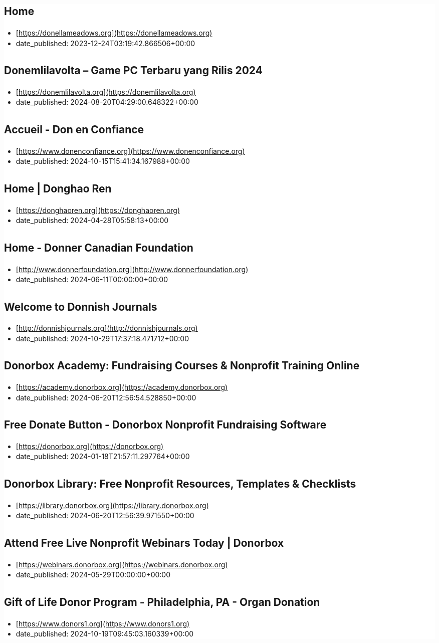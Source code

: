  ## Home
 - [https://donellameadows.org](https://donellameadows.org)
 - date_published: 2023-12-24T03:19:42.866506+00:00

 ## Donemlilavolta – Game PC Terbaru yang Rilis 2024
 - [https://donemlilavolta.org](https://donemlilavolta.org)
 - date_published: 2024-08-20T04:29:00.648322+00:00

 ## Accueil - Don en Confiance
 - [https://www.donenconfiance.org](https://www.donenconfiance.org)
 - date_published: 2024-10-15T15:41:34.167988+00:00

 ## Home | Donghao Ren
 - [https://donghaoren.org](https://donghaoren.org)
 - date_published: 2024-04-28T05:58:13+00:00

 ## Home - Donner Canadian Foundation
 - [http://www.donnerfoundation.org](http://www.donnerfoundation.org)
 - date_published: 2024-06-11T00:00:00+00:00

 ## Welcome to Donnish Journals
 - [http://donnishjournals.org](http://donnishjournals.org)
 - date_published: 2024-10-29T17:37:18.471712+00:00

 ## Donorbox Academy: Fundraising Courses & Nonprofit Training Online
 - [https://academy.donorbox.org](https://academy.donorbox.org)
 - date_published: 2024-06-20T12:56:54.528850+00:00

 ## Free Donate Button - Donorbox Nonprofit Fundraising Software
 - [https://donorbox.org](https://donorbox.org)
 - date_published: 2024-01-18T21:57:11.297764+00:00

 ## Donorbox Library: Free Nonprofit Resources, Templates & Checklists
 - [https://library.donorbox.org](https://library.donorbox.org)
 - date_published: 2024-06-20T12:56:39.971550+00:00

 ## Attend Free Live Nonprofit Webinars Today | Donorbox
 - [https://webinars.donorbox.org](https://webinars.donorbox.org)
 - date_published: 2024-05-29T00:00:00+00:00

 ## Gift of Life Donor Program - Philadelphia, PA - Organ Donation
 - [https://www.donors1.org](https://www.donors1.org)
 - date_published: 2024-10-19T09:45:03.160339+00:00
